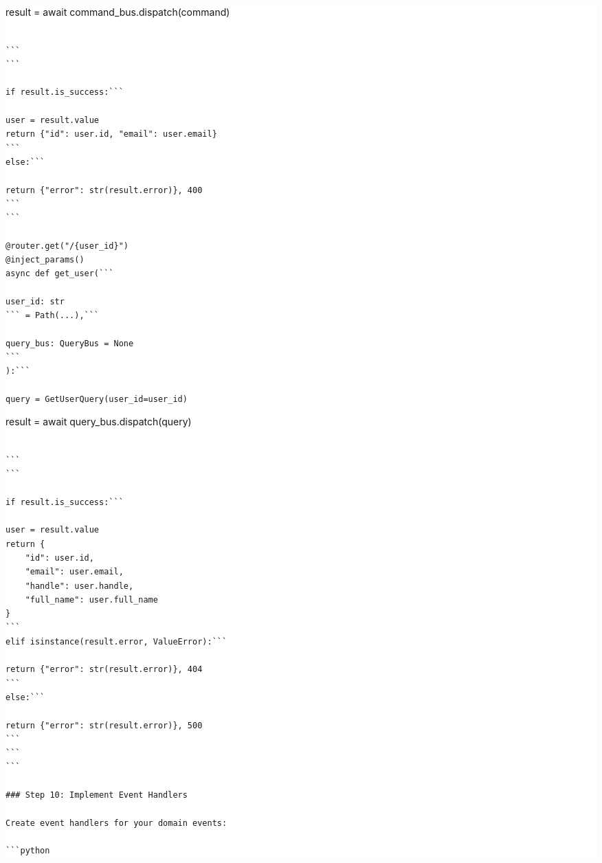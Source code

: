 ```
```

result = await command_bus.dispatch(command)
``````

```
```

if result.is_success:```

user = result.value
return {"id": user.id, "email": user.email}
```
else:```

return {"error": str(result.error)}, 400
```
```

@router.get("/{user_id}")
@inject_params()
async def get_user(```

user_id: str
``` = Path(...),```

query_bus: QueryBus = None
```
):```

query = GetUserQuery(user_id=user_id)
``````

```
```

result = await query_bus.dispatch(query)
``````

```
```

if result.is_success:```

user = result.value
return {
    "id": user.id,
    "email": user.email,
    "handle": user.handle,
    "full_name": user.full_name
}
```
elif isinstance(result.error, ValueError):```

return {"error": str(result.error)}, 404
```
else:```

return {"error": str(result.error)}, 500
```
```
```

### Step 10: Implement Event Handlers

Create event handlers for your domain events:

```python
``````